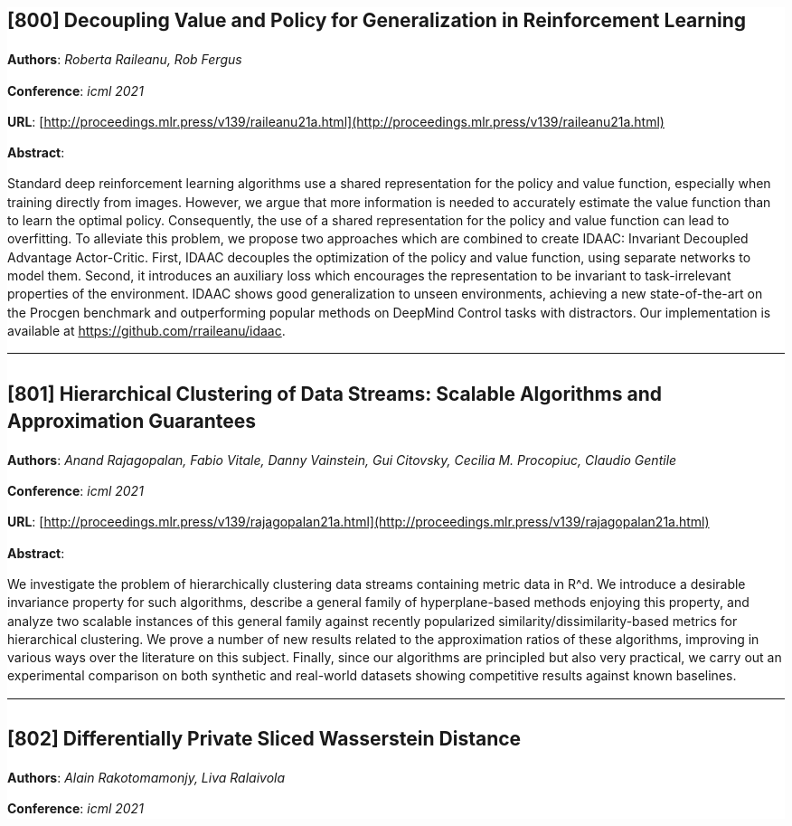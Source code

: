 ## [800] Decoupling Value and Policy for Generalization in Reinforcement Learning

**Authors**: *Roberta Raileanu, Rob Fergus*

**Conference**: *icml 2021*

**URL**: [http://proceedings.mlr.press/v139/raileanu21a.html](http://proceedings.mlr.press/v139/raileanu21a.html)

**Abstract**:

Standard deep reinforcement learning algorithms use a shared representation for the policy and value function, especially when training directly from images. However, we argue that more information is needed to accurately estimate the value function than to learn the optimal policy. Consequently, the use of a shared representation for the policy and value function can lead to overfitting. To alleviate this problem, we propose two approaches which are combined to create IDAAC: Invariant Decoupled Advantage Actor-Critic. First, IDAAC decouples the optimization of the policy and value function, using separate networks to model them. Second, it introduces an auxiliary loss which encourages the representation to be invariant to task-irrelevant properties of the environment. IDAAC shows good generalization to unseen environments, achieving a new state-of-the-art on the Procgen benchmark and outperforming popular methods on DeepMind Control tasks with distractors. Our implementation is available at https://github.com/rraileanu/idaac.

----

## [801] Hierarchical Clustering of Data Streams: Scalable Algorithms and Approximation Guarantees

**Authors**: *Anand Rajagopalan, Fabio Vitale, Danny Vainstein, Gui Citovsky, Cecilia M. Procopiuc, Claudio Gentile*

**Conference**: *icml 2021*

**URL**: [http://proceedings.mlr.press/v139/rajagopalan21a.html](http://proceedings.mlr.press/v139/rajagopalan21a.html)

**Abstract**:

We investigate the problem of hierarchically clustering data streams containing metric data in R^d. We introduce a desirable invariance property for such algorithms, describe a general family of hyperplane-based methods enjoying this property, and analyze two scalable instances of this general family against recently popularized similarity/dissimilarity-based metrics for hierarchical clustering. We prove a number of new results related to the approximation ratios of these algorithms, improving in various ways over the literature on this subject. Finally, since our algorithms are principled but also very practical, we carry out an experimental comparison on both synthetic and real-world datasets showing competitive results against known baselines.

----

## [802] Differentially Private Sliced Wasserstein Distance

**Authors**: *Alain Rakotomamonjy, Liva Ralaivola*

**Conference**: *icml 2021*
